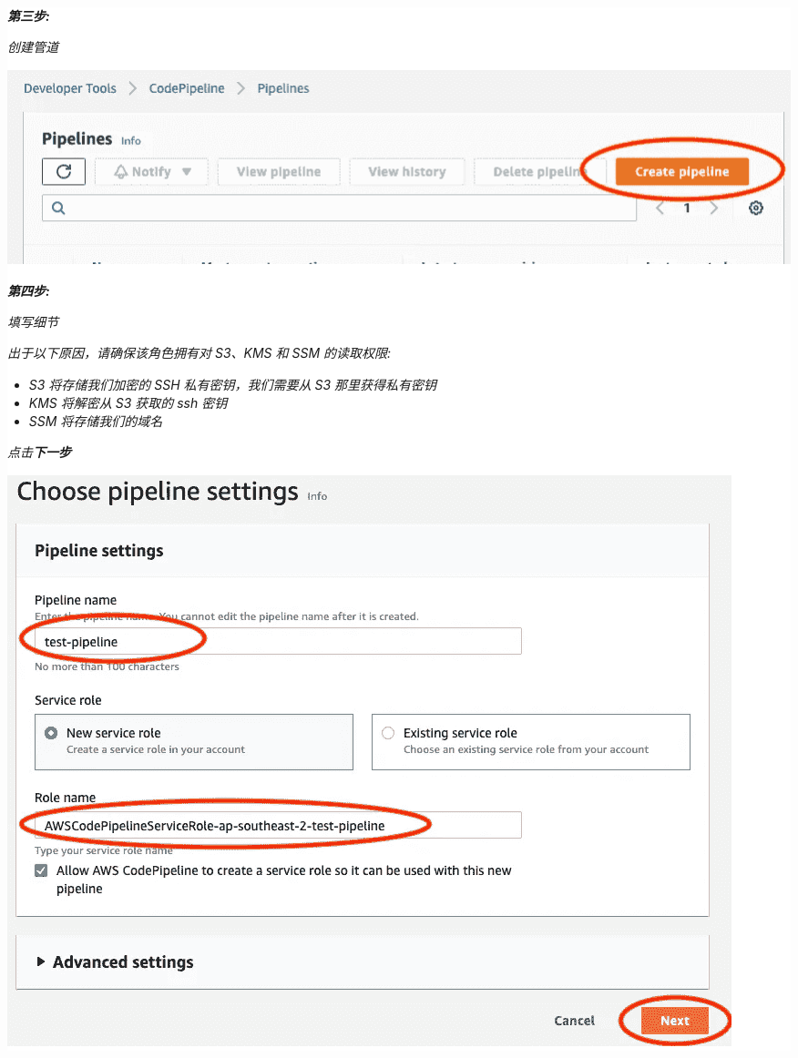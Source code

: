 ***第三步:***

*创建管道*

*![](img/c830cf8a20c34efb6b022e69265209a9.png)*

***第四步:***

*填写细节*

*出于以下原因，请确保该角色拥有对 S3、KMS 和 SSM 的读取权限:*

*   *S3 将存储我们加密的 SSH 私有密钥，我们需要从 S3 那里获得私有密钥*
*   *KMS 将解密从 S3 获取的 ssh 密钥*
*   *SSM 将存储我们的域名*

*点击**下一步***

*![](img/f0549d370e1c6d0ebc9f35346a44a8bc.png)*
